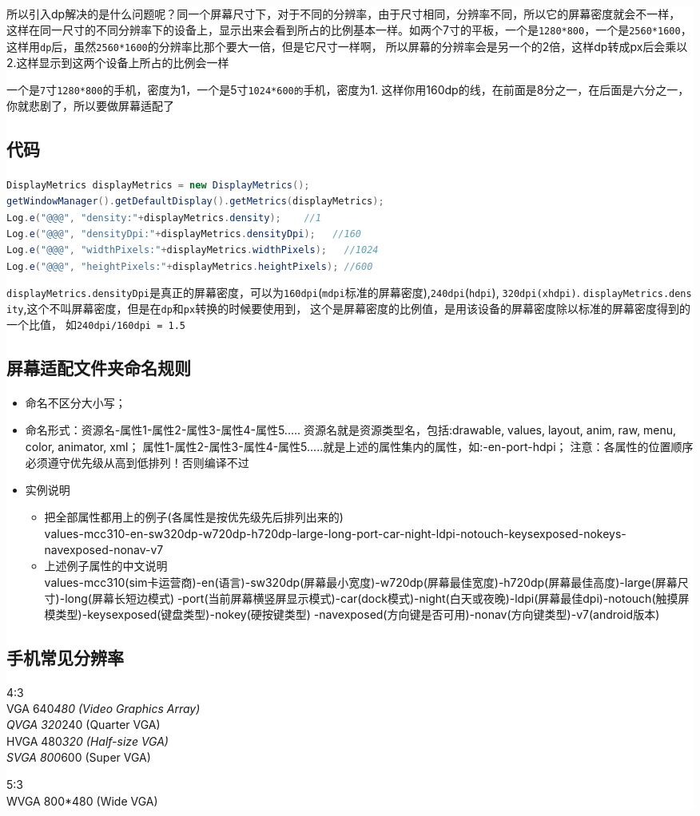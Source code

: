 所以引入dp解决的是什么问题呢？同一个屏幕尺寸下，对于不同的分辨率，由于尺寸相同，分辨率不同，所以它的屏幕密度就会不一样，
这样在同一尺寸的不同分辨率下的设备上，显示出来会看到所占的比例基本一样。如两个7寸的平板，一个是`1280*800`，一个是`2560*1600`，
这样用`dp`后，虽然`2560*1600`的分辨率比那个要大一倍，但是它尺寸一样啊，
所以屏幕的分辨率会是另一个的2倍，这样dp转成px后会乘以2.这样显示到这两个设备上所占的比例会一样

一个是`7`寸`1280*800`的手机，密度为1，一个是5寸`1024*600的`手机，密度为1.
这样你用160dp的线，在前面是8分之一，在后面是六分之一，你就悲剧了，所以要做屏幕适配了
 
## 代码

```java
DisplayMetrics displayMetrics = new DisplayMetrics();
getWindowManager().getDefaultDisplay().getMetrics(displayMetrics);
Log.e("@@@", "density:"+displayMetrics.density);    //1
Log.e("@@@", "densityDpi:"+displayMetrics.densityDpi);   //160
Log.e("@@@", "widthPixels:"+displayMetrics.widthPixels);   //1024
Log.e("@@@", "heightPixels:"+displayMetrics.heightPixels); //600
```     
`displayMetrics.densityDpi`是真正的屏幕密度，可以为`160dpi`(`mdpi`标准的屏幕密度),`240dpi`(`hdpi`),
`320dpi(xhdpi)`.
`displayMetrics.density`,这个不叫屏幕密度，但是在`dp`和`px`转换的时候要使用到，
这个是屏幕密度的比例值，是用该设备的屏幕密度除以标准的屏幕密度得到的一个比值，
如`240dpi/160dpi = 1.5`
 
## 屏幕适配文件夹命名规则

- 命名不区分大小写；
- 命名形式：资源名-属性1-属性2-属性3-属性4-属性5.....
    资源名就是资源类型名，包括:drawable, values, layout, anim, raw, menu, color, animator, xml；
    属性1-属性2-属性3-属性4-属性5.....就是上述的属性集内的属性，如:-en-port-hdpi；
    注意：各属性的位置顺序必须遵守优先级从高到低排列！否则编译不过

- 实例说明
    - 把全部属性都用上的例子(各属性是按优先级先后排列出来的)                     
        values-mcc310-en-sw320dp-w720dp-h720dp-large-long-port-car-night-ldpi-notouch-keysexposed-nokeys-navexposed-nonav-v7
    - 上述例子属性的中文说明                     
values-mcc310(sim卡运营商)-en(语言)-sw320dp(屏幕最小宽度)-w720dp(屏幕最佳宽度)-h720dp(屏幕最佳高度)-large(屏幕尺寸)-long(屏幕长短边模式)
-port(当前屏幕横竖屏显示模式)-car(dock模式)-night(白天或夜晚)-ldpi(屏幕最佳dpi)-notouch(触摸屏模类型)-keysexposed(键盘类型)-nokey(硬按键类型)
-navexposed(方向键是否可用)-nonav(方向键类型)-v7(android版本)

## 手机常见分辨率
4:3               
VGA   640*480 (Video Graphics Array)            
QVGA  320*240 (Quarter VGA)            
HVGA  480*320 (Half-size VGA)      
SVGA  800*600 (Super VGA)            

5:3              
WVGA  800*480 (Wide VGA)           
